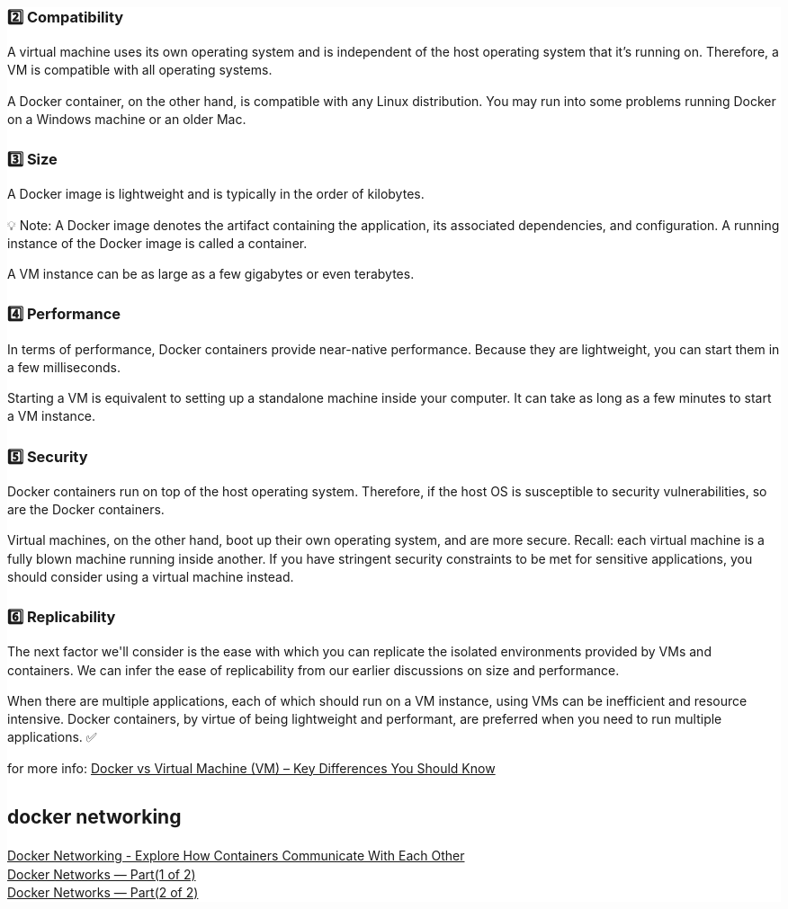 
### 2️⃣ Compatibility

A virtual machine uses its own operating system and is independent of the host operating system that it’s running on.  Therefore, a VM is compatible with all operating systems.

A Docker container, on the other hand, is compatible with any Linux distribution. You may run into some problems running Docker on a Windows machine or an older Mac.

### 3️⃣ Size

A Docker image is lightweight and is typically in the order of kilobytes.

💡 Note: A Docker image denotes the artifact containing the application, its associated dependencies, and configuration. A running instance of the Docker image is called a container.

A VM instance can be as large as a few gigabytes or even terabytes.

### 4️⃣ Performance

In terms of performance, Docker containers provide near-native performance. Because they are lightweight, you can start them in a few milliseconds.

Starting a VM is equivalent to setting up a standalone machine inside your computer. It can take as long as a few minutes to start a VM instance.

### 5️⃣ Security

Docker containers run on top of the host operating system. Therefore, if the host OS is susceptible to security vulnerabilities, so are the Docker containers.

Virtual machines, on the other hand, boot up their own operating system, and are more secure. Recall: each virtual machine is a fully blown machine running inside another. If you have stringent security constraints to be met for sensitive applications, you should consider using a virtual machine instead.

### 6️⃣ Replicability

The next factor we'll consider is the ease with which you can replicate the isolated environments provided by VMs and containers. We can infer the ease of replicability from our earlier discussions on size and performance.

When there are multiple applications, each of which should run on a VM instance, using VMs can be inefficient and resource intensive. Docker containers, by virtue of being lightweight and performant, are preferred when you need to run multiple applications. ✅

for more info: [Docker vs Virtual Machine (VM) – Key Differences You Should Know](https://www.freecodecamp.org/news/docker-vs-vm-key-differences-you-should-know/)<br>

## docker networking
[Docker Networking - Explore How Containers Communicate With Each Other](https://medium.com/edureka/docker-networking-1a7d65e89013)<br>
[Docker Networks — Part(1 of 2)](https://faun.pub/docker-networks-part-1-of-2-15a986a48d0a)<br>
[Docker Networks — Part(2 of 2)](https://faun.pub/docker-networks-part-2-of-2-8eaca9308456)<br>
